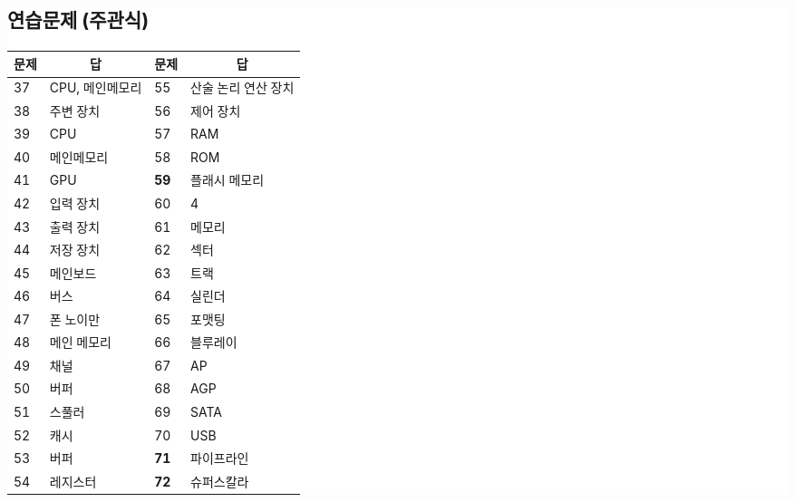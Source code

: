 ## 연습문제 (주관식)

| 문제 | 답              | 문제   | 답                  |
| ---- | --------------- | ------ | ------------------- |
| 37   | CPU, 메인메모리 | 55     | 산술 논리 연산 장치 |
| 38   | 주변 장치       | 56     | 제어 장치           |
| 39   | CPU             | 57     | RAM                 |
| 40   | 메인메모리      | 58     | ROM                 |
| 41   | GPU             | **59** | 플래시 메모리       |
| 42   | 입력 장치       | 60     | 4                   |
| 43   | 출력 장치       | 61     | 메모리              |
| 44   | 저장 장치       | 62     | 섹터                |
| 45   | 메인보드        | 63     | 트랙                |
| 46   | 버스            | 64     | 실린더              |
| 47   | 폰 노이만       | 65     | 포맷팅              |
| 48   | 메인 메모리     | 66     | 블루레이            |
| 49   | 채널            | 67     | AP                  |
| 50   | 버퍼            | 68     | AGP                 |
| 51   | 스풀러          | 69     | SATA                |
| 52   | 캐시            | 70     | USB                 |
| 53   | 버퍼            | **71** | 파이프라인          |
| 54   | 레지스터        | **72** | 슈퍼스칼라          |

